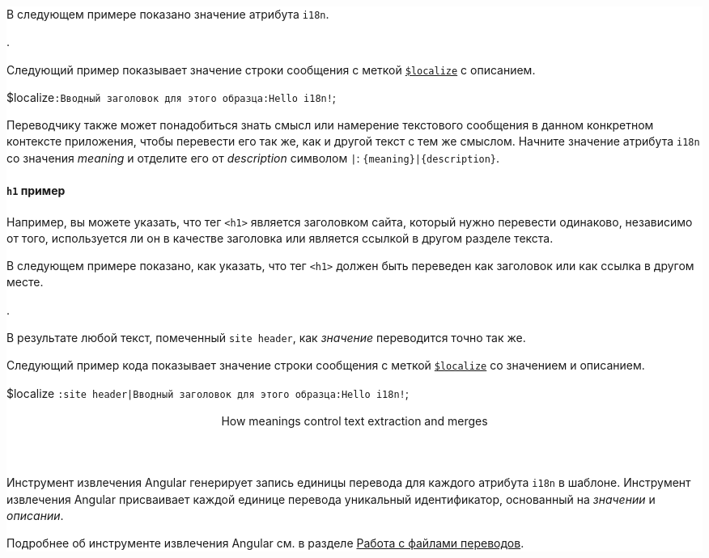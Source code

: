 В следующем примере показано значение атрибута `i18n`.

<code-example header="src/app/app.component.html" path="i18n/doc-files/app.component.html" region="i18n-attribute-desc"></code-example>.

Следующий пример показывает значение строки сообщения с меткой [`$localize`][aioapilocalizeinitlocalize] с описанием.



<code-example format="typescript" language="typescript">

\$localize`:Вводный заголовок для этого образца:Hello i18n!`;

</code-example>

Переводчику также может понадобиться знать смысл или намерение текстового сообщения в данном конкретном контексте приложения, чтобы перевести его так же, как и другой текст с тем же смыслом. Начните значение атрибута `i18n` со значения _meaning_ и отделите его от _description_ символом `|`: `{meaning}|{description}`.

#### `h1` пример

Например, вы можете указать, что тег `<h1>` является заголовком сайта, который нужно перевести одинаково, независимо от того, используется ли он в качестве заголовка или является ссылкой в другом разделе текста.

В следующем примере показано, как указать, что тег `<h1>` должен быть переведен как заголовок или как ссылка в другом месте.

<code-example header="src/app/app.component.html" path="i18n/doc-files/app.component.html" region="i18n-attribute-meaning"></code-example>.

В результате любой текст, помеченный `site header`, как _значение_ переводится точно так же.

Следующий пример кода показывает значение строки сообщения с меткой [`$localize`][aioapilocalizeinitlocalize] со значением и описанием.



<code-example format="typescript" language="typescript">

\$localize `:site header|Вводный заголовок для этого образца:Hello i18n!`;

</code-example>

<div class="callout is-helpful">

<header>
 <a name="how-meanings-control-text-extraction-and-merges"></a> How meanings control text extraction and merges
</header>

Инструмент извлечения Angular генерирует запись единицы перевода для каждого атрибута `i18n` в шаблоне. Инструмент извлечения Angular присваивает каждой единице перевода уникальный идентификатор, основанный на _значении_ и _описании_.

<div class="alert is-helpful">

Подробнее об инструменте извлечения Angular см. в разделе [Работа с файлами переводов][aioguidei18ncommontranslationfiles].


[aioapilocalizeinitlocalize]: api/localize/init/$localize '$localize | init - localize - API  | Angular'
[aioguideglossaryinterpolation]: guide/glossary#interpolation 'interpolation - Glossary | Angular'
[aioguidei18ncommonprepare]: guide/i18n-common-prepare 'Prepare component for translation | Angular'
[aioguidei18ncommonprepareaddhelpfuldescriptionsandmeanings]: guide/i18n-common-prepare#add-helpful-descriptions-and-meanings 'Add helpful descriptions and meanings - Prepare component for translation | Angular'
[aioguidei18ncommonpreparemarkalternatesandnestedexpressions]: guide/i18n-common-prepare#mark-alternates-and-nested-expressions 'Mark alternates and nested expressions - Prepare templates for translation | Angular'
[aioguidei18ncommonpreparemarkelementattributesfortranslations]: guide/i18n-common-prepare#mark-element-attributes-for-translations 'Mark element attributes for translations - Prepare component for translation | Angular'
[aioguidei18ncommonpreparemarkplurals]: guide/i18n-common-prepare#mark-plurals 'Mark plurals - Prepare component for translation | Angular'
[aioguidei18ncommonpreparemarktextincomponenttemplate]: guide/i18n-common-prepare#mark-text-in-component-template 'Mark text in component template - Prepare component for translation | Angular'
[aioguidei18ncommontranslationfiles]: guide/i18n-common-translation-files 'Work with translation files | Angular'
[aioguidei18noptionalmanagemarkedtext]: guide/i18n-optional-manage-marked-text 'Manage marked text with custom IDs | Angular'
[githubangularangularblobecffc3557fe1bff9718c01277498e877ca44588dpackagescoresrci18nlocaleentsl14l18]: https://github.com/angular/angular/blob/ecffc3557fe1bff9718c01277498e877ca44588d/packages/core/src/i18n/locale_en.ts#L14-L18 'Line 14 to 18 - angular/packages/core/src/i18n/locale_en.ts | angular/angular | GitHub'
[githubunicodeorgicuuserguideformatparsemessages]: https://unicode-org.github.io/icu/userguide/format_parse/messages 'ICU Message Format - ICU Documentation | Unicode | GitHub'
[unicodecldrmain]: https://cldr.unicode.org 'Unicode CLDR Project'
[unicodecldrindexcldrspecpluralrules]: http://cldr.unicode.org/index/cldr-spec/plural-rules 'Plural Rules | CLDR - Unicode Common Locale Data Repository | Unicode'
[unicodecldrindexcldrspecpluralrulestocchoosingpluralcategorynames]: http://cldr.unicode.org/index/cldr-spec/plural-rules#TOC-Choosing-Plural-Category-Names 'Choosing Plural Category Names - Plural Rules | CLDR - Unicode Common Locale Data Repository | Unicode'